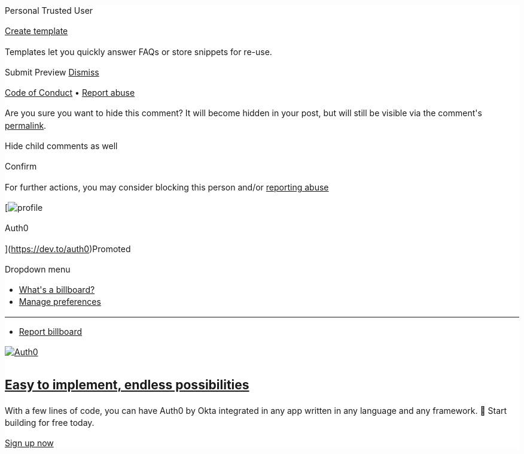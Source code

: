 Personal Trusted User

[Create template](https://dev.to/settings/response-templates)

Templates let you quickly answer FAQs or store snippets for re-use.

Submit Preview [Dismiss](https://dev.to/404.html)

[Code of Conduct](https://dev.to/code-of-conduct) • [Report abuse](https://dev.to/report-abuse)

Are you sure you want to hide this comment? It will become hidden in your post, but will still be visible via the comment's [permalink](https://dev.to/uiii/web-scraping-with-nodejs-and-typescript-the-crawler-part-23-2of2#).

Hide child comments as well

Confirm

For further actions, you may consider blocking this person and/or [reporting abuse](https://dev.to/report-abuse)

[![profile](https://media.dev.to/cdn-cgi/image/width=64,height=64,fit=cover,gravity=auto,format=auto/https%3A%2F%2Fdev-to-uploads.s3.amazonaws.com%2Fuploads%2Forganization%2Fprofile_image%2F634%2F9411160e-e40d-4746-9e3f-83f570c9b166.png)

Auth0

](https://dev.to/auth0)Promoted

Dropdown menu

-   [What's a billboard?](https://dev.to/billboards)
-   [Manage preferences](https://dev.to/settings/customization#sponsors)

---

-   [Report billboard](https://dev.to/report-abuse?billboard=95992)

[![Auth0](https://res.cloudinary.com/practicaldev/image/fetch/s--Z_lowFLK--/c_limit%2Cf_auto%2Cfl_progressive%2Cq_100%2Cw_775/https://i.imgur.com/dejCZyW.jpeg)](http://auth0.com/signup?utm_source=devto&utm_campaign=amer_namer_mult_all_ciam-dev_dg-plg_auth0_social_devto_static-image_aud_PLG-Unpolished-JS_utm2&utm_medium=cpc&utm_id=aNK4z000000UCzGGAW)

## [](https://dev.to/uiii/web-scraping-with-nodejs-and-typescript-the-crawler-part-23-2of2#easy-to-implement-endless-possibilities)[Easy to implement, endless possibilities](http://auth0.com/signup?utm_source=devto&utm_campaign=amer_namer_mult_all_ciam-dev_dg-plg_auth0_social_devto_static-image_aud_PLG-Unpolished-JS_utm2&utm_medium=cpc&utm_id=aNK4z000000UCzGGAW)

With a few lines of code, you can have Auth0 by Okta integrated in any app written in any language and any framework. 🚀 Start building for free today.

[Sign up now](http://auth0.com/signup?utm_source=devto&utm_campaign=amer_namer_mult_all_ciam-dev_dg-plg_auth0_social_devto_static-image_aud_PLG-Unpolished-JS_utm2&utm_medium=cpc&utm_id=aNK4z000000UCzGGAW)
